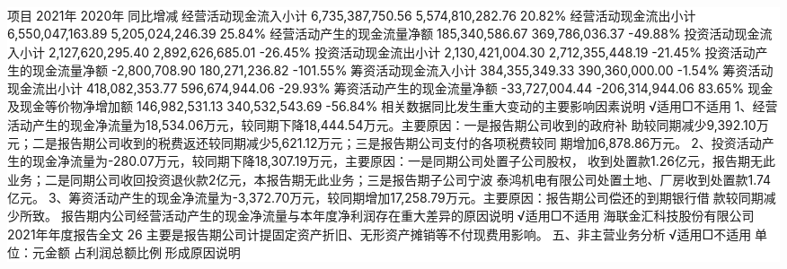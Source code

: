 项目
2021年
2020年
同比增减
经营活动现金流入小计
6,735,387,750.56
5,574,810,282.76
20.82%
经营活动现金流出小计
6,550,047,163.89
5,205,024,246.39
25.84%
经营活动产生的现金流量净额
185,340,586.67
369,786,036.37
-49.88%
投资活动现金流入小计
2,127,620,295.40
2,892,626,685.01
-26.45%
投资活动现金流出小计
2,130,421,004.30
2,712,355,448.19
-21.45%
投资活动产生的现金流量净额
-2,800,708.90
180,271,236.82
-101.55%
筹资活动现金流入小计
384,355,349.33
390,360,000.00
-1.54%
筹资活动现金流出小计
418,082,353.77
596,674,944.06
-29.93%
筹资活动产生的现金流量净额
-33,727,004.44
-206,314,944.06
83.65%
现金及现金等价物净增加额
146,982,531.13
340,532,543.69
-56.84%
相关数据同比发生重大变动的主要影响因素说明
√适用□不适用
1、经营活动产生的现金净流量为18,534.06万元，较同期下降18,444.54万元。主要原因：一是报告期公司收到的政府补
助较同期减少9,392.10万元；二是报告期公司收到的税费返还较同期减少5,621.12万元；三是报告期公司支付的各项税费较同
期增加6,878.86万元。
2、投资活动产生的现金净流量为-280.07万元，较同期下降18,307.19万元，主要原因：一是同期公司处置子公司股权，
收到处置款1.26亿元，报告期无此业务；二是同期公司收回投资退伙款2亿元，本报告期无此业务；三是报告期子公司宁波
泰鸿机电有限公司处置土地、厂房收到处置款1.74亿元。
3、筹资活动产生的现金净流量为-3,372.70万元，较同期增加17,258.79万元。主要原因：报告期公司偿还的到期银行借
款较同期减少所致。
报告期内公司经营活动产生的现金净流量与本年度净利润存在重大差异的原因说明
√适用□不适用
海联金汇科技股份有限公司2021年年度报告全文
26
主要是报告期公司计提固定资产折旧、无形资产摊销等不付现费用影响。
五、非主营业务分析
√适用□不适用
单位：元金额
占利润总额比例
形成原因说明